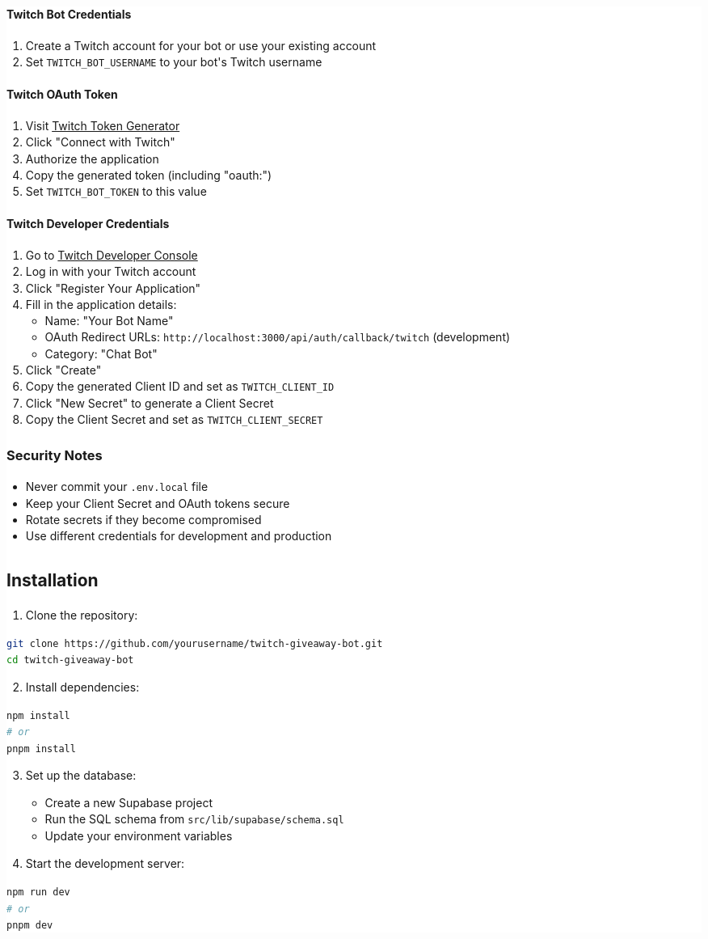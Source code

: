 #### Twitch Bot Credentials
1. Create a Twitch account for your bot or use your existing account
2. Set `TWITCH_BOT_USERNAME` to your bot's Twitch username

#### Twitch OAuth Token
1. Visit [Twitch Token Generator](https://twitchapps.com/tmi/)
2. Click "Connect with Twitch"
3. Authorize the application
4. Copy the generated token (including "oauth:")
5. Set `TWITCH_BOT_TOKEN` to this value

#### Twitch Developer Credentials
1. Go to [Twitch Developer Console](https://dev.twitch.tv/console)
2. Log in with your Twitch account
3. Click "Register Your Application"
4. Fill in the application details:
   - Name: "Your Bot Name"
   - OAuth Redirect URLs: `http://localhost:3000/api/auth/callback/twitch` (development)
   - Category: "Chat Bot"
5. Click "Create"
6. Copy the generated Client ID and set as `TWITCH_CLIENT_ID`
7. Click "New Secret" to generate a Client Secret
8. Copy the Client Secret and set as `TWITCH_CLIENT_SECRET`

### Security Notes
- Never commit your `.env.local` file
- Keep your Client Secret and OAuth tokens secure
- Rotate secrets if they become compromised
- Use different credentials for development and production

## Installation

1. Clone the repository:
```bash
git clone https://github.com/yourusername/twitch-giveaway-bot.git
cd twitch-giveaway-bot
```

2. Install dependencies:
```bash
npm install
# or
pnpm install
```

3. Set up the database:
   - Create a new Supabase project
   - Run the SQL schema from `src/lib/supabase/schema.sql`
   - Update your environment variables

4. Start the development server:
```bash
npm run dev
# or
pnpm dev
```
